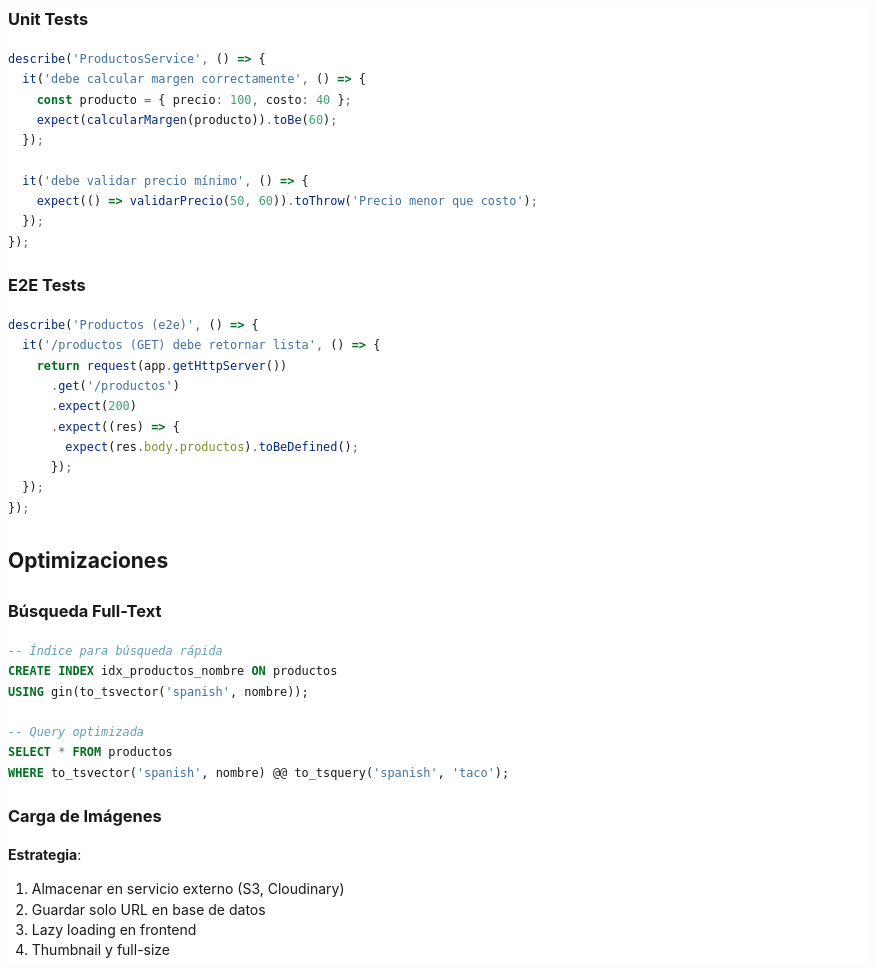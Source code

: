 ### Unit Tests

```typescript
describe('ProductosService', () => {
  it('debe calcular margen correctamente', () => {
    const producto = { precio: 100, costo: 40 };
    expect(calcularMargen(producto)).toBe(60);
  });

  it('debe validar precio mínimo', () => {
    expect(() => validarPrecio(50, 60)).toThrow('Precio menor que costo');
  });
});
```

### E2E Tests

```typescript
describe('Productos (e2e)', () => {
  it('/productos (GET) debe retornar lista', () => {
    return request(app.getHttpServer())
      .get('/productos')
      .expect(200)
      .expect((res) => {
        expect(res.body.productos).toBeDefined();
      });
  });
});
```

## Optimizaciones

### Búsqueda Full-Text

```sql
-- Índice para búsqueda rápida
CREATE INDEX idx_productos_nombre ON productos
USING gin(to_tsvector('spanish', nombre));

-- Query optimizada
SELECT * FROM productos
WHERE to_tsvector('spanish', nombre) @@ to_tsquery('spanish', 'taco');
```

### Carga de Imágenes

**Estrategia**:

1. Almacenar en servicio externo (S3, Cloudinary)
2. Guardar solo URL en base de datos
3. Lazy loading en frontend
4. Thumbnail y full-size
